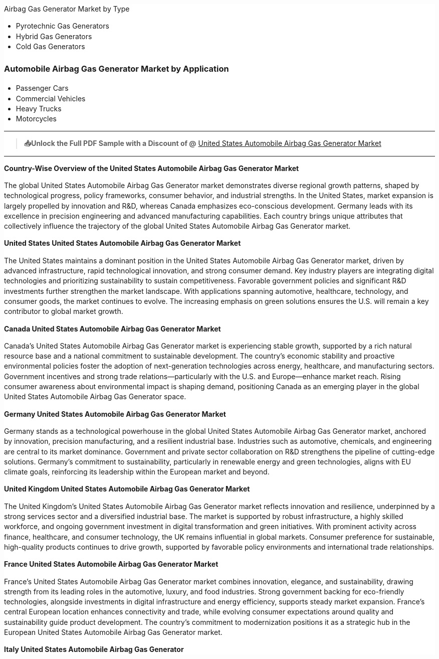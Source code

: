 Airbag Gas Generator Market by Type</h3><ul><li>Pyrotechnic Gas Generators</li><li> Hybrid Gas Generators</li><li> Cold Gas Generators</li></ul><h3>Automobile Airbag Gas Generator Market by Application</h3><ul><li>Passenger Cars</li><li> Commercial Vehicles</li><li> Heavy Trucks</li><li> Motorcycles</li></ul></p><hr /><blockquote><p><strong>📥Unlock the Full PDF Sample with a Discount of @</strong> <a href="https://www.marketresearchintellect.com/ask-for-discount/?rid=908813&amp;utm_source=Github-April&amp;utm_medium=016">United States Automobile Airbag Gas Generator Market</a></p></blockquote><hr /><p class="" data-start="217" data-end="261"><strong data-start="217" data-end="261">Country-Wise Overview of the United States Automobile Airbag Gas Generator Market</strong></p><p class="" data-start="263" data-end="774">The global United States Automobile Airbag Gas Generator market demonstrates diverse regional growth patterns, shaped by technological progress, policy frameworks, consumer behavior, and industrial strengths. In the United States, market expansion is largely propelled by innovation and R&amp;D, whereas Canada emphasizes eco-conscious development. Germany leads with its excellence in precision engineering and advanced manufacturing capabilities. Each country brings unique attributes that collectively influence the trajectory of the global United States Automobile Airbag Gas Generator market.</p><p class="" data-start="776" data-end="1421"><strong data-start="776" data-end="805">United States United States Automobile Airbag Gas Generator Market</strong></p><p class="" data-start="776" data-end="1421">The United States maintains a dominant position in the United States Automobile Airbag Gas Generator market, driven by advanced infrastructure, rapid technological innovation, and strong consumer demand. Key industry players are integrating digital technologies and prioritizing sustainability to sustain competitiveness. Favorable government policies and significant R&amp;D investments further strengthen the market landscape. With applications spanning automotive, healthcare, technology, and consumer goods, the market continues to evolve. The increasing emphasis on green solutions ensures the U.S. will remain a key contributor to global market growth.</p><p class="" data-start="1423" data-end="2019"><strong data-start="1423" data-end="1445">Canada United States Automobile Airbag Gas Generator Market</strong></p><p class="" data-start="1423" data-end="2019">Canada&rsquo;s United States Automobile Airbag Gas Generator market is experiencing stable growth, supported by a rich natural resource base and a national commitment to sustainable development. The country&rsquo;s economic stability and proactive environmental policies foster the adoption of next-generation technologies across energy, healthcare, and manufacturing sectors. Government incentives and strong trade relations&mdash;particularly with the U.S. and Europe&mdash;enhance market reach. Rising consumer awareness about environmental impact is shaping demand, positioning Canada as an emerging player in the global United States Automobile Airbag Gas Generator space.</p><p class="" data-start="2021" data-end="2591"><strong data-start="2021" data-end="2044">Germany United States Automobile Airbag Gas Generator Market</strong></p><p class="" data-start="2021" data-end="2591">Germany stands as a technological powerhouse in the global United States Automobile Airbag Gas Generator market, anchored by innovation, precision manufacturing, and a resilient industrial base. Industries such as automotive, chemicals, and engineering are central to its market dominance. Government and private sector collaboration on R&amp;D strengthens the pipeline of cutting-edge solutions. Germany&rsquo;s commitment to sustainability, particularly in renewable energy and green technologies, aligns with EU climate goals, reinforcing its leadership within the European market and beyond.</p><p class="" data-start="2593" data-end="3221"><strong data-start="2593" data-end="2623">United Kingdom United States Automobile Airbag Gas Generator Market</strong></p><p class="" data-start="2593" data-end="3221">The United Kingdom&rsquo;s United States Automobile Airbag Gas Generator market reflects innovation and resilience, underpinned by a strong services sector and a diversified industrial base. The market is supported by robust infrastructure, a highly skilled workforce, and ongoing government investment in digital transformation and green initiatives. With prominent activity across finance, healthcare, and consumer technology, the UK remains influential in global markets. Consumer preference for sustainable, high-quality products continues to drive growth, supported by favorable policy environments and international trade relationships.</p><p class="" data-start="3223" data-end="3838"><strong data-start="3223" data-end="3245">France United States Automobile Airbag Gas Generator Market</strong></p><p class="" data-start="3223" data-end="3838">France&rsquo;s United States Automobile Airbag Gas Generator market combines innovation, elegance, and sustainability, drawing strength from its leading roles in the automotive, luxury, and food industries. Strong government backing for eco-friendly technologies, alongside investments in digital infrastructure and energy efficiency, supports steady market expansion. France&rsquo;s central European location enhances connectivity and trade, while evolving consumer expectations around quality and sustainability guide product development. The country&rsquo;s commitment to modernization positions it as a strategic hub in the European United States Automobile Airbag Gas Generator market.</p><p class="" data-start="3840" data-end="4422"><strong data-start="3840" data-end="3861">Italy United States Automobile Airbag Gas Generator